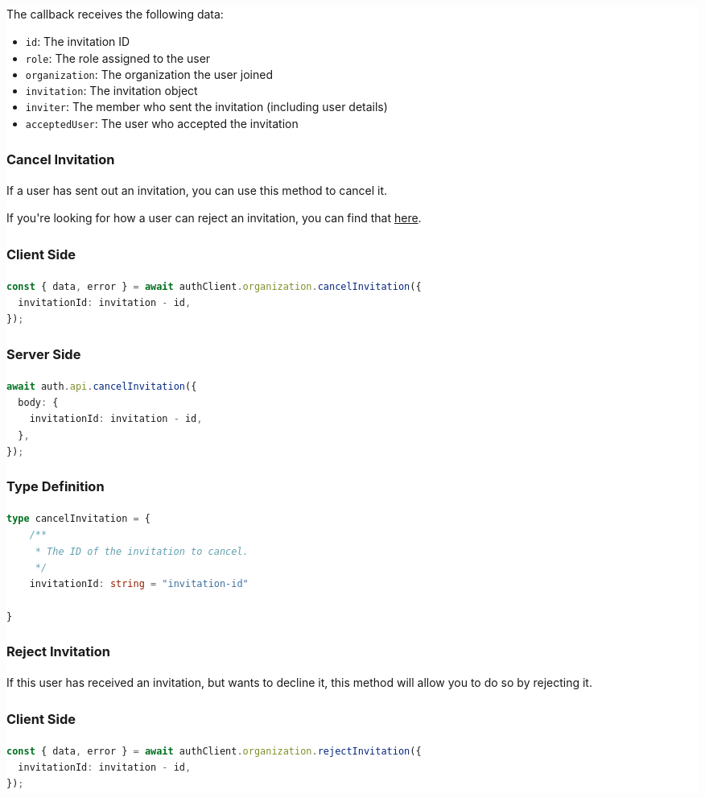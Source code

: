
The callback receives the following data:

- `id`: The invitation ID
- `role`: The role assigned to the user
- `organization`: The organization the user joined
- `invitation`: The invitation object
- `inviter`: The member who sent the invitation (including user details)
- `acceptedUser`: The user who accepted the invitation

### Cancel Invitation

If a user has sent out an invitation, you can use this method to cancel it.

If you're looking for how a user can reject an invitation, you can find that [here](#reject-invitation).

### Client Side

```ts
const { data, error } = await authClient.organization.cancelInvitation({
  invitationId: invitation - id,
});
```

### Server Side

```ts
await auth.api.cancelInvitation({
  body: {
    invitationId: invitation - id,
  },
});
```

### Type Definition

```ts
type cancelInvitation = {
    /**
     * The ID of the invitation to cancel.
     */
    invitationId: string = "invitation-id"

}
```

### Reject Invitation

If this user has received an invitation, but wants to decline it, this method will allow you to do so by rejecting it.

### Client Side

```ts
const { data, error } = await authClient.organization.rejectInvitation({
  invitationId: invitation - id,
});
```
